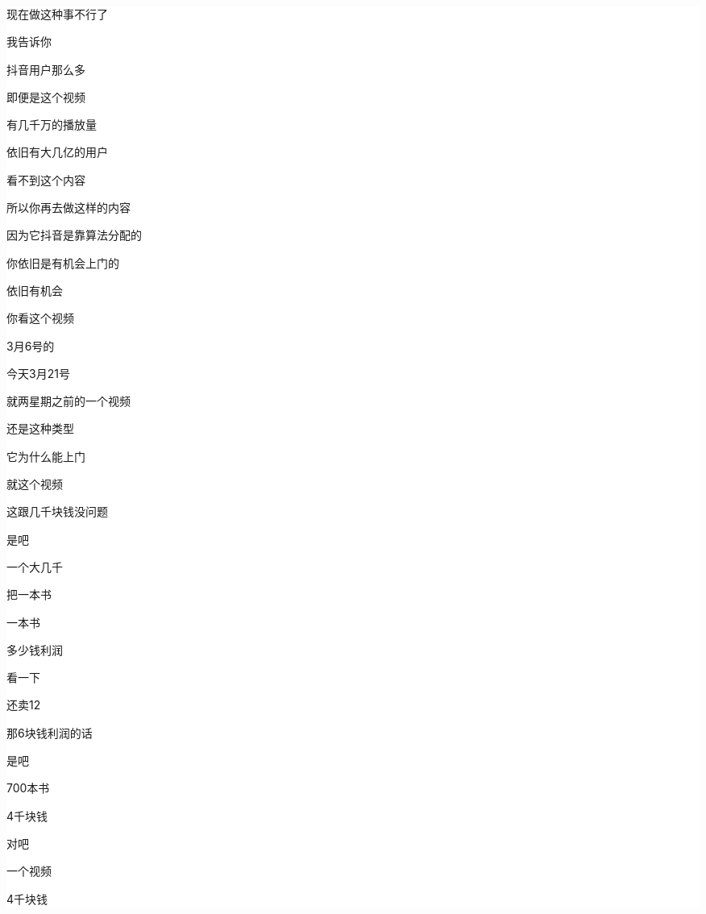 现在做这种事不行了

我告诉你

抖音用户那么多

即便是这个视频

有几千万的播放量

依旧有大几亿的用户

看不到这个内容

所以你再去做这样的内容

因为它抖音是靠算法分配的

你依旧是有机会上门的

依旧有机会

你看这个视频

3月6号的

今天3月21号

就两星期之前的一个视频

还是这种类型

它为什么能上门

就这个视频

这跟几千块钱没问题

是吧

一个大几千

把一本书

一本书

多少钱利润

看一下

还卖12

那6块钱利润的话

是吧

700本书

4千块钱

对吧

一个视频

4千块钱
